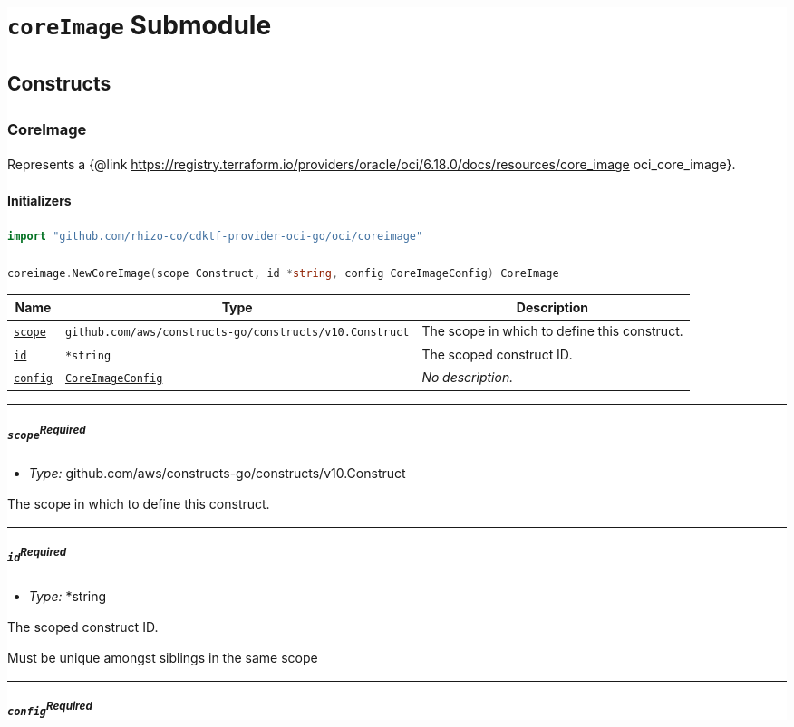 # `coreImage` Submodule <a name="`coreImage` Submodule" id="rhizo-co-terraform-provider-oci.coreImage"></a>

## Constructs <a name="Constructs" id="Constructs"></a>

### CoreImage <a name="CoreImage" id="rhizo-co-terraform-provider-oci.coreImage.CoreImage"></a>

Represents a {@link https://registry.terraform.io/providers/oracle/oci/6.18.0/docs/resources/core_image oci_core_image}.

#### Initializers <a name="Initializers" id="rhizo-co-terraform-provider-oci.coreImage.CoreImage.Initializer"></a>

```go
import "github.com/rhizo-co/cdktf-provider-oci-go/oci/coreimage"

coreimage.NewCoreImage(scope Construct, id *string, config CoreImageConfig) CoreImage
```

| **Name** | **Type** | **Description** |
| --- | --- | --- |
| <code><a href="#rhizo-co-terraform-provider-oci.coreImage.CoreImage.Initializer.parameter.scope">scope</a></code> | <code>github.com/aws/constructs-go/constructs/v10.Construct</code> | The scope in which to define this construct. |
| <code><a href="#rhizo-co-terraform-provider-oci.coreImage.CoreImage.Initializer.parameter.id">id</a></code> | <code>*string</code> | The scoped construct ID. |
| <code><a href="#rhizo-co-terraform-provider-oci.coreImage.CoreImage.Initializer.parameter.config">config</a></code> | <code><a href="#rhizo-co-terraform-provider-oci.coreImage.CoreImageConfig">CoreImageConfig</a></code> | *No description.* |

---

##### `scope`<sup>Required</sup> <a name="scope" id="rhizo-co-terraform-provider-oci.coreImage.CoreImage.Initializer.parameter.scope"></a>

- *Type:* github.com/aws/constructs-go/constructs/v10.Construct

The scope in which to define this construct.

---

##### `id`<sup>Required</sup> <a name="id" id="rhizo-co-terraform-provider-oci.coreImage.CoreImage.Initializer.parameter.id"></a>

- *Type:* *string

The scoped construct ID.

Must be unique amongst siblings in the same scope

---

##### `config`<sup>Required</sup> <a name="config" id="rhizo-co-terraform-provider-oci.coreImage.CoreImage.Initializer.parameter.config"></a>
